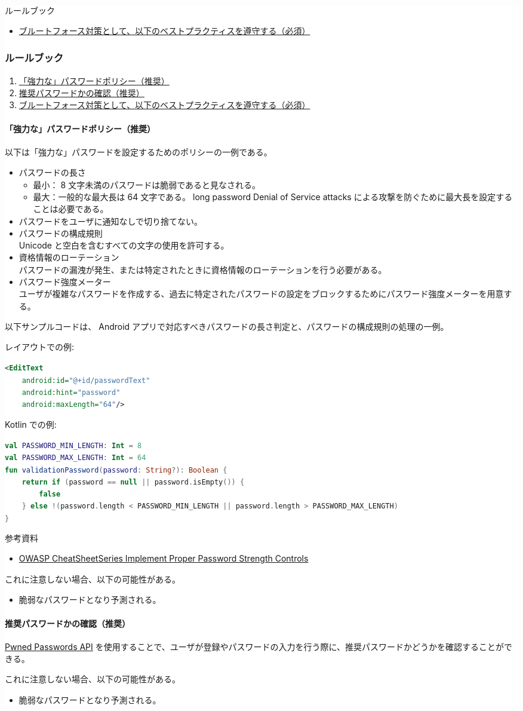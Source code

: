 ルールブック
* [ブルートフォース対策として、以下のベストプラクティスを遵守する（必須）](#ブルートフォース対策として以下のベストプラクティスを遵守する必須)

### ルールブック
1. [「強力な」パスワードポリシー（推奨）](#強力なパスワードポリシー推奨)
1. [推奨パスワードかの確認（推奨）](#推奨パスワードかの確認推奨)
1. [ブルートフォース対策として、以下のベストプラクティスを遵守する（必須）](#ブルートフォース対策として以下のベストプラクティスを遵守する必須)

#### 「強力な」パスワードポリシー（推奨）

以下は「強力な」パスワードを設定するためのポリシーの一例である。

* パスワードの長さ
  * 最小： 8 文字未満のパスワードは脆弱であると見なされる。
  * 最大：一般的な最大長は 64 文字である。 long password Denial of Service attacks による攻撃を防ぐために最大長を設定することは必要である。
* パスワードをユーザに通知なしで切り捨てない。
* パスワードの構成規則<br>Unicode と空白を含むすべての文字の使用を許可する。
* 資格情報のローテーション<br>パスワードの漏洩が発生、または特定されたときに資格情報のローテーションを行う必要がある。
* パスワード強度メーター<br>ユーザが複雑なパスワードを作成する、過去に特定されたパスワードの設定をブロックするためにパスワード強度メーターを用意する。

以下サンプルコードは、 Android アプリで対応すべきパスワードの長さ判定と、パスワードの構成規則の処理の一例。

レイアウトでの例:
```xml
<EditText
    android:id="@+id/passwordText"
    android:hint="password"
    android:maxLength="64"/>
```

Kotlin での例:
```kotlin
val PASSWORD_MIN_LENGTH: Int = 8
val PASSWORD_MAX_LENGTH: Int = 64
fun validationPassword(password: String?): Boolean {
    return if (password == null || password.isEmpty()) {
        false
    } else !(password.length < PASSWORD_MIN_LENGTH || password.length > PASSWORD_MAX_LENGTH)
}
```

参考資料
* [OWASP CheatSheetSeries Implement Proper Password Strength Controls](https://github.com/OWASP/CheatSheetSeries/blob/master/cheatsheets/Authentication_Cheat_Sheet.md#implement-proper-password-strength-controls)

これに注意しない場合、以下の可能性がある。
* 脆弱なパスワードとなり予測される。

#### 推奨パスワードかの確認（推奨）
[Pwned Passwords API](https://haveibeenpwned.com/API/v3) を使用することで、ユーザが登録やパスワードの入力を行う際に、推奨パスワードかどうかを確認することができる。

これに注意しない場合、以下の可能性がある。
* 脆弱なパスワードとなり予測される。
